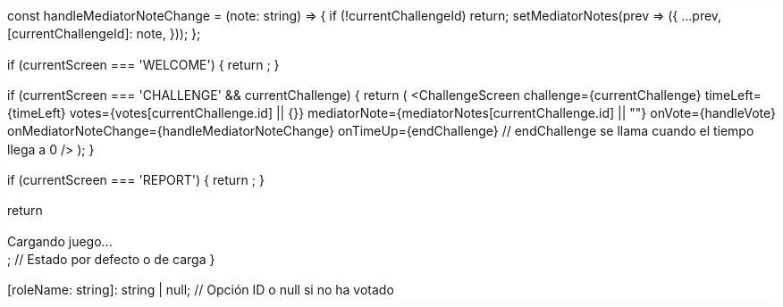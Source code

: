   const handleMediatorNoteChange = (note: string) => {
    if (!currentChallengeId) return;
    setMediatorNotes(prev => ({
      ...prev,
      [currentChallengeId]: note,
    }));
  };
  

  if (currentScreen === 'WELCOME') {
    return <WelcomeScreen onStart={handleStartGame} />;
  }

  if (currentScreen === 'CHALLENGE' && currentChallenge) {
    return (
      <ChallengeScreen
        challenge={currentChallenge}
        timeLeft={timeLeft}
        votes={votes[currentChallenge.id] || {}}
        mediatorNote={mediatorNotes[currentChallenge.id] || ""}
        onVote={handleVote}
        onMediatorNoteChange={handleMediatorNoteChange}
        onTimeUp={endChallenge} // endChallenge se llama cuando el tiempo llega a 0
      />
    );
  }

  if (currentScreen === 'REPORT') {
    return <ReportScreen results={challengeResults} onRestart={handleStartGame} />;
  }

  return <div>Cargando juego...</div>; // Estado por defecto o de carga
}



  [roleName: string]: string | null; // Opción ID o null si no ha votado